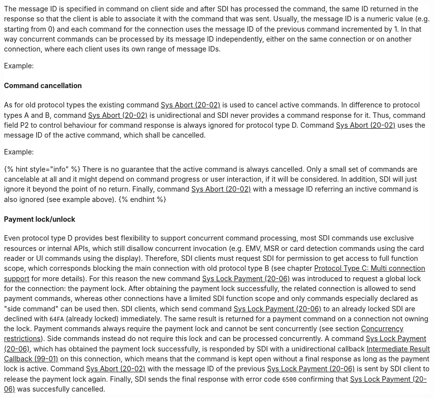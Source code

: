 The message ID is specified in command on client side and after SDI has processed the command, the same ID returned in the response so that the client is able to associate it with the command that was sent. Usually, the message ID is a numeric value (e.g. starting from 0) and each command for the connection uses the message ID of the previous command incremented by 1. In that way concurrent commands can be processed by its message ID independently, either on the same connection or on another connection, where each client uses its own range of message IDs.

Example:

#### Command cancellation <a href="#para_sdi_prod_d_callback_command_cancellation" id="para_sdi_prod_d_callback_command_cancellation"></a>

As for old protocol types the existing command [Sys Abort (20-02)](#subsubsec_sdi_sys_abort) is used to cancel active commands. In difference to protocol types A and B, command [Sys Abort (20-02)](#subsubsec_sdi_sys_abort) is unidirectional and SDI never provides a command response for it. Thus, command field P2 to control behaviour for command response is always ignored for protocol type D. Command [Sys Abort (20-02)](#subsubsec_sdi_sys_abort) uses the message ID of the active command, which shall be cancelled.

Example:

{% hint style="info" %}
There is no guarantee that the active command is always cancelled. Only a small set of commands are cancelable at all and it might depend on command progress or user interaction, if it will be considered. In addition, SDI will just ignore it beyond the point of no return. Finally, command [Sys Abort (20-02)](#subsubsec_sdi_sys_abort) with a message ID referring an inctive command is also ignored (see example above).
{% endhint %}

#### Payment lock/unlock <a href="#para_sdi_prod_d_callback_payment_lock_unlock" id="para_sdi_prod_d_callback_payment_lock_unlock"></a>

Even protocol type D provides best flexibility to support concurrent command processing, most SDI commands use exclusive resources or internal APIs, which still disallow concurrent invocation (e.g. EMV, MSR or card detection commands using the card reader or UI commands using the display). Therefore, SDI clients must request SDI for permission to get access to full function scope, which corresponds blocking the main connection with old protocol type B (see chapter [Protocol Type C: Multi connection support](#subsubsec_prot_c_multi_connection_support) for more details). For this reason the new command [Sys Lock Payment (20-06)](#subsubsec_sdi_sys_lock_payment) was introduced to request a global lock for the connection: the payment lock. After obtaining the payment lock successfully, the related connection is allowed to send payment commands, whereas other connections have a limited SDI function scope and only commands especially declared as \"side command\" can be used then. SDI clients, which send command [Sys Lock Payment (20-06)](#subsubsec_sdi_sys_lock_payment) to an already locked SDI are declined with `64FA` (already locked) immediately. The same result is returned for a payment command on a connection not owning the lock. Payment commands always require the payment lock and cannot be sent concurrently (see section [Concurrency restrictions](#para_sdi_prod_d_concurrency_restrictions)). Side commands instead do not require this lock and can be processed concurrently. A command [Sys Lock Payment (20-06)](#subsubsec_sdi_sys_lock_payment), which has obtained the payment lock successfully, is responded by SDI with a unidirectional callback [Intermediate Result Callback (99-01)](#subsubsec_sdi_intermediate_status_cb) on this connection, which means that the command is kept open without a final response as long as the payment lock is active. Command [Sys Abort (20-02)](#subsubsec_sdi_sys_abort) with the message ID of the previous [Sys Lock Payment (20-06)](#subsubsec_sdi_sys_lock_payment) is sent by SDI client to release the payment lock again. Finally, SDI sends the final response with error code `6500` confirming that [Sys Lock Payment (20-06)](#subsubsec_sdi_sys_lock_payment) was succesfully cancelled.
